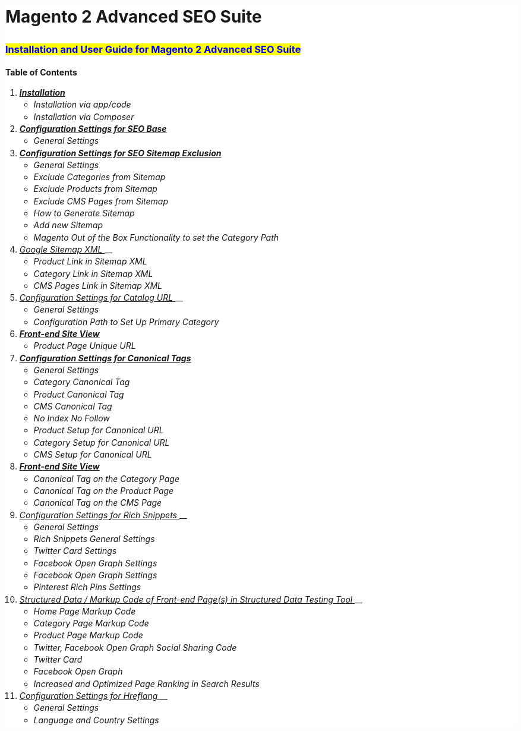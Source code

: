 # Magento 2 Advanced SEO Suite

### <mark style="color:blue;">Installation and User Guide for Magento 2 Advanced SEO Suite</mark>

**Table of Contents**

1. __[_Installation_ ](magento-2-advanced-seo-suite.md#\_toc\_250032)__
   * _Installation via app/code_
   * _Installation via Composer_
2. __[_Configuration Settings for SEO Base_ ](magento-2-advanced-seo-suite.md#\_toc\_250031)__
   * _General Settings_&#x20;
3. __[_Configuration Settings for SEO Sitemap Exclusion_ ](magento-2-advanced-seo-suite.md#\_toc\_250029)__
   * _General Settings_&#x20;
   * _Exclude Categories from Sitemap_&#x20;
   * _Exclude Products from Sitemap_&#x20;
   * _Exclude CMS Pages from Sitemap_&#x20;
   * _How to Generate Sitemap_&#x20;
   * _Add new Sitemap_&#x20;
   * _Magento Out of the Box Functionality to set the Category Path_&#x20;
4. [_Google Sitemap XML_ ](magento-2-advanced-seo-suite.md#google-sitemap-xml)__
   * _Product Link in Sitemap XML_&#x20;
   * _Category Link in Sitemap XML_&#x20;
   * _CMS Pages Link in Sitemap XML_&#x20;
5. [_Configuration Settings for Catalog URL_ ](magento-2-advanced-seo-suite.md#\_toc\_250027)__
   * _General Settings_&#x20;
   * _Configuration Path to Set Up Primary Category_&#x20;
6. __[_Front-end Site View_ ](magento-2-advanced-seo-suite.md#\_toc\_250024)__
   * _Product Page Unique URL_&#x20;
7. __[_Configuration Settings for Canonical Tags_ ](magento-2-advanced-seo-suite.md#\_toc\_250023)__
   * _General Settings_&#x20;
   * _Category Canonical Tag_&#x20;
   * _Product Canonical Tag_&#x20;
   * _CMS Canonical Tag_&#x20;
   * _No Index No Follow_&#x20;
   * _Product Setup for Canonical URL_&#x20;
   * _Category Setup for Canonical URL_&#x20;
   * _CMS Setup for Canonical URL_&#x20;
8. __[_Front-end Site View_ ](magento-2-advanced-seo-suite.md#\_toc\_250014)__
   * _Canonical Tag on the Category Page_&#x20;
   * _Canonical Tag on the Product Page_&#x20;
   * _Canonical Tag on the CMS Page_&#x20;
9. [_Configuration Settings for Rich Snippets_ ](magento-2-advanced-seo-suite.md#\_toc\_250013)__
   * _General Settings_&#x20;
   * _Rich Snippets General Settings_&#x20;
   * _Twitter Card Settings_&#x20;
   * _Facebook Open Graph Settings_&#x20;
   * _Facebook Open Graph Settings_&#x20;
   * _Pinterest Rich Pins Settings_&#x20;
10. [_Structured Data / Markup Code of Front-end Page(s) in Structured Data Testing Tool_ ](magento-2-advanced-seo-suite.md#\_toc\_250007)__
    * _Home Page Markup Code_&#x20;
    * _Category Page Markup Code_&#x20;
    * _Product Page Markup Code_&#x20;
    * _Twitter, Facebook Open Graph Social Sharing Code_&#x20;
    * _Twitter Card_&#x20;
    * _Facebook Open Graph_&#x20;
    * _Increased and Optimized Page Ranking in Search Results_&#x20;
11. [_Configuration Settings for Hreflang_ ](magento-2-advanced-seo-suite.md#\_toc\_250005)__
    * _General Settings_&#x20;
    * _Language and Country Settings_&#x20;